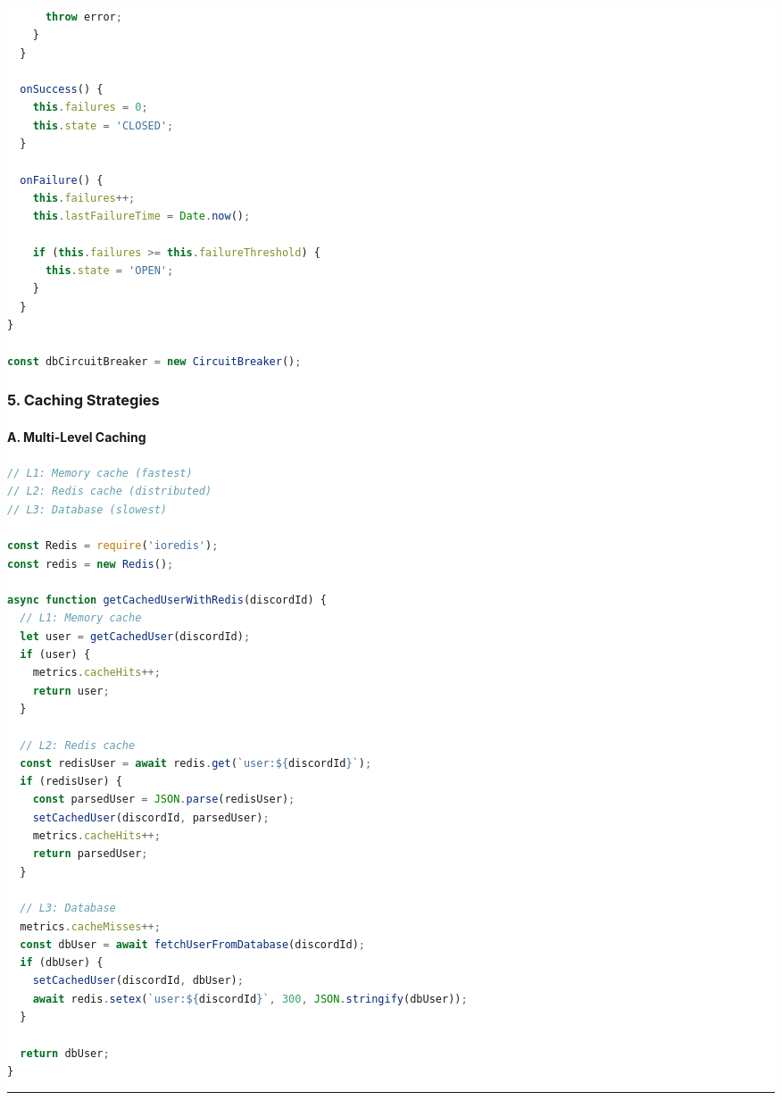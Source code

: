 ```javascript
      throw error;
    }
  }
  
  onSuccess() {
    this.failures = 0;
    this.state = 'CLOSED';
  }
  
  onFailure() {
    this.failures++;
    this.lastFailureTime = Date.now();
    
    if (this.failures >= this.failureThreshold) {
      this.state = 'OPEN';
    }
  }
}

const dbCircuitBreaker = new CircuitBreaker();
```

### **5. Caching Strategies**

#### **A. Multi-Level Caching**
```javascript
// L1: Memory cache (fastest)
// L2: Redis cache (distributed)
// L3: Database (slowest)

const Redis = require('ioredis');
const redis = new Redis();

async function getCachedUserWithRedis(discordId) {
  // L1: Memory cache
  let user = getCachedUser(discordId);
  if (user) {
    metrics.cacheHits++;
    return user;
  }
  
  // L2: Redis cache
  const redisUser = await redis.get(`user:${discordId}`);
  if (redisUser) {
    const parsedUser = JSON.parse(redisUser);
    setCachedUser(discordId, parsedUser);
    metrics.cacheHits++;
    return parsedUser;
  }
  
  // L3: Database
  metrics.cacheMisses++;
  const dbUser = await fetchUserFromDatabase(discordId);
  if (dbUser) {
    setCachedUser(discordId, dbUser);
    await redis.setex(`user:${discordId}`, 300, JSON.stringify(dbUser));
  }
  
  return dbUser;
}
```

---